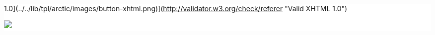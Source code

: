 1.0](../../lib/tpl/arctic/images/button-xhtml.png)](http://validator.w3.org/check/referer "Valid XHTML 1.0")

![](../../lib/exe/indexer.php@id=securite%253Aprelude%253Astart&1424859534)

![](http://analytics.monitoring-fr.org/piwik.php?idsite=2)
